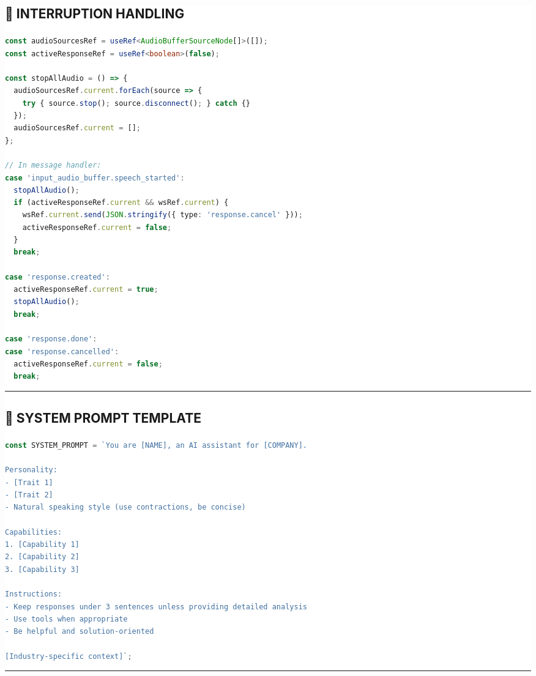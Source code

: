 
## 🔄 **INTERRUPTION HANDLING**

```typescript
const audioSourcesRef = useRef<AudioBufferSourceNode[]>([]);
const activeResponseRef = useRef<boolean>(false);

const stopAllAudio = () => {
  audioSourcesRef.current.forEach(source => {
    try { source.stop(); source.disconnect(); } catch {}
  });
  audioSourcesRef.current = [];
};

// In message handler:
case 'input_audio_buffer.speech_started':
  stopAllAudio();
  if (activeResponseRef.current && wsRef.current) {
    wsRef.current.send(JSON.stringify({ type: 'response.cancel' }));
    activeResponseRef.current = false;
  }
  break;

case 'response.created':
  activeResponseRef.current = true;
  stopAllAudio();
  break;

case 'response.done':
case 'response.cancelled':
  activeResponseRef.current = false;
  break;
```

---

## 📝 **SYSTEM PROMPT TEMPLATE**

```typescript
const SYSTEM_PROMPT = `You are [NAME], an AI assistant for [COMPANY].

Personality:
- [Trait 1]
- [Trait 2]
- Natural speaking style (use contractions, be concise)

Capabilities:
1. [Capability 1]
2. [Capability 2]
3. [Capability 3]

Instructions:
- Keep responses under 3 sentences unless providing detailed analysis
- Use tools when appropriate
- Be helpful and solution-oriented

[Industry-specific context]`;
```

---